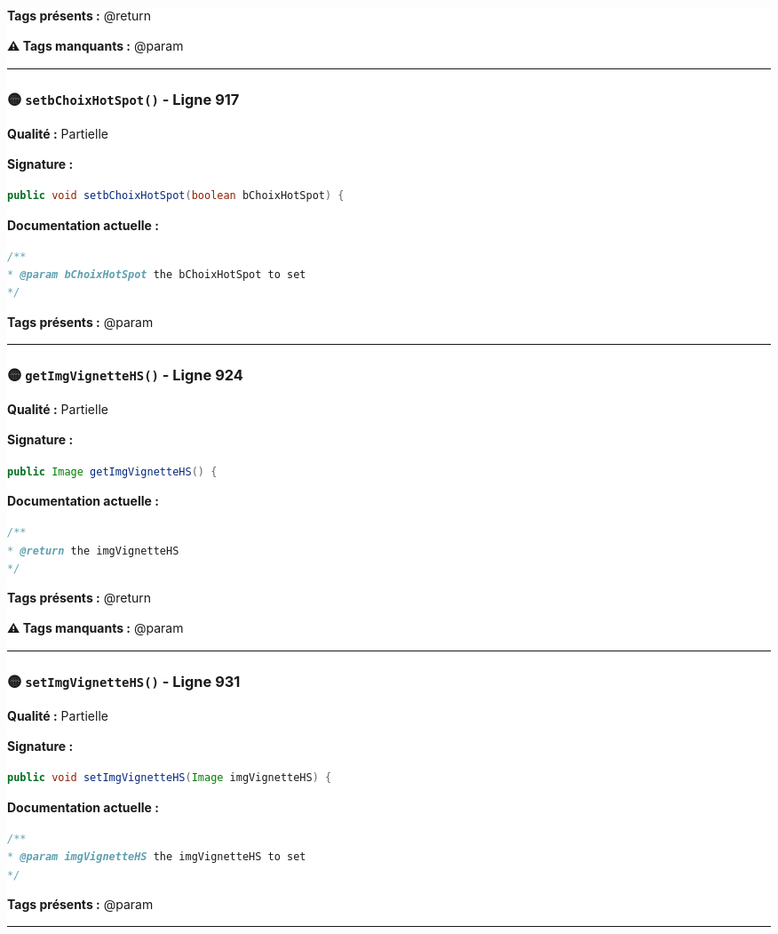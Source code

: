 **Tags présents :** @return

**⚠️ Tags manquants :** @param

---

### 🟡 `setbChoixHotSpot()` - Ligne 917

**Qualité :** Partielle

**Signature :**
```java
public void setbChoixHotSpot(boolean bChoixHotSpot) {
```

**Documentation actuelle :**
```java
/**
* @param bChoixHotSpot the bChoixHotSpot to set
*/
```

**Tags présents :** @param

---

### 🟡 `getImgVignetteHS()` - Ligne 924

**Qualité :** Partielle

**Signature :**
```java
public Image getImgVignetteHS() {
```

**Documentation actuelle :**
```java
/**
* @return the imgVignetteHS
*/
```

**Tags présents :** @return

**⚠️ Tags manquants :** @param

---

### 🟡 `setImgVignetteHS()` - Ligne 931

**Qualité :** Partielle

**Signature :**
```java
public void setImgVignetteHS(Image imgVignetteHS) {
```

**Documentation actuelle :**
```java
/**
* @param imgVignetteHS the imgVignetteHS to set
*/
```

**Tags présents :** @param

---

